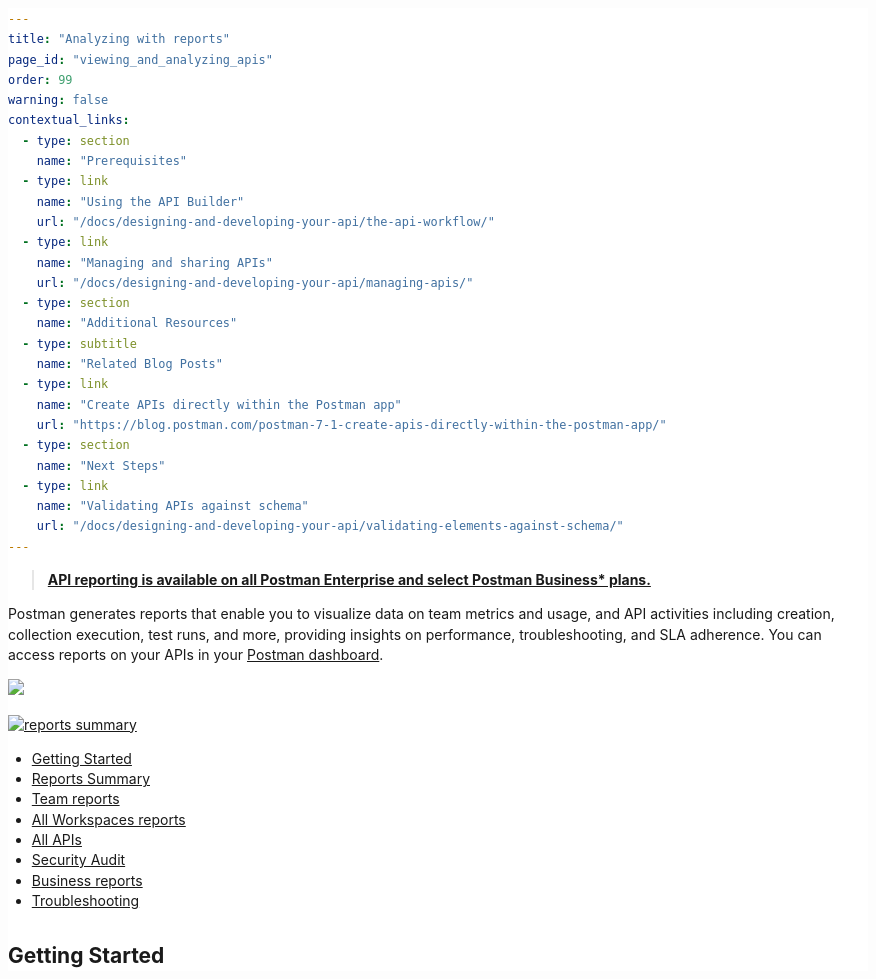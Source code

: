 ```yaml
---
title: "Analyzing with reports"
page_id: "viewing_and_analyzing_apis"
order: 99
warning: false
contextual_links:
  - type: section
    name: "Prerequisites"
  - type: link
    name: "Using the API Builder"
    url: "/docs/designing-and-developing-your-api/the-api-workflow/"
  - type: link
    name: "Managing and sharing APIs"
    url: "/docs/designing-and-developing-your-api/managing-apis/"
  - type: section
    name: "Additional Resources"
  - type: subtitle
    name: "Related Blog Posts"
  - type: link
    name: "Create APIs directly within the Postman app"
    url: "https://blog.postman.com/postman-7-1-create-apis-directly-within-the-postman-app/"
  - type: section
    name: "Next Steps"
  - type: link
    name: "Validating APIs against schema"
    url: "/docs/designing-and-developing-your-api/validating-elements-against-schema/"
---
```


> [__API reporting is available on all Postman Enterprise and select Postman Business&#42; plans.__](https://www.postman.com/pricing)

Postman generates reports that enable you to visualize data on team metrics and usage, and API activities including creation, collection execution, test runs, and more, providing insights on performance, troubleshooting, and SLA adherence. You can access reports on your APIs in your [Postman dashboard](https://go.postman.co/reports/summary).

![](https://via.placeholder.com/300x200.png?text=under+construction)

[![reports summary](https://assets.postman.com/postman-docs/reports-overview.jpg)](https://assets.postman.com/postman-docs/reports-overview.jpg)

* [Getting Started](#getting-started)
* [Reports Summary](#reports-summary)
* [Team reports](#team-reports)
* [All Workspaces reports](#all-workspaces-reports)
* [All APIs](#all-api-reports)
* [Security Audit](#security-audit-reports)
* [Business reports](#business-reports)
* [Troubleshooting](#troubleshooting)

## Getting Started
